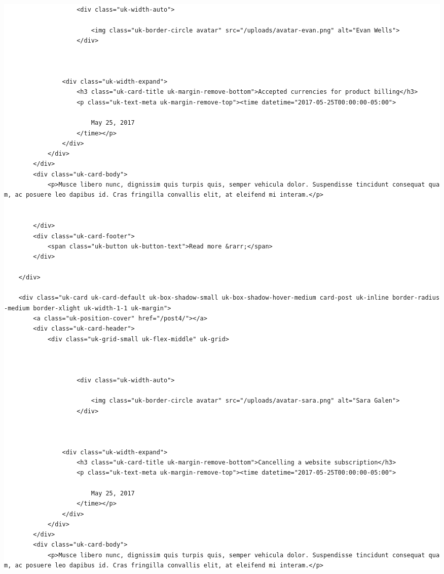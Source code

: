 

                        <div class="uk-width-auto">

                            <img class="uk-border-circle avatar" src="/uploads/avatar-evan.png" alt="Evan Wells">
                        </div>



                    <div class="uk-width-expand">
                        <h3 class="uk-card-title uk-margin-remove-bottom">Accepted currencies for product billing</h3>
                        <p class="uk-text-meta uk-margin-remove-top"><time datetime="2017-05-25T00:00:00-05:00">

                            May 25, 2017
                        </time></p>
                    </div>
                </div>
            </div>
            <div class="uk-card-body">
                <p>Musce libero nunc, dignissim quis turpis quis, semper vehicula dolor. Suspendisse tincidunt consequat quam, ac posuere leo dapibus id. Cras fringilla convallis elit, at eleifend mi interam.</p>


            </div>
            <div class="uk-card-footer">
                <span class="uk-button uk-button-text">Read more &rarr;</span>
            </div>

        </div>

        <div class="uk-card uk-card-default uk-box-shadow-small uk-box-shadow-hover-medium card-post uk-inline border-radius-medium border-xlight uk-width-1-1 uk-margin">
            <a class="uk-position-cover" href="/post4/"></a>
            <div class="uk-card-header">
                <div class="uk-grid-small uk-flex-middle" uk-grid>



                        <div class="uk-width-auto">

                            <img class="uk-border-circle avatar" src="/uploads/avatar-sara.png" alt="Sara Galen">
                        </div>



                    <div class="uk-width-expand">
                        <h3 class="uk-card-title uk-margin-remove-bottom">Cancelling a website subscription</h3>
                        <p class="uk-text-meta uk-margin-remove-top"><time datetime="2017-05-25T00:00:00-05:00">

                            May 25, 2017
                        </time></p>
                    </div>
                </div>
            </div>
            <div class="uk-card-body">
                <p>Musce libero nunc, dignissim quis turpis quis, semper vehicula dolor. Suspendisse tincidunt consequat quam, ac posuere leo dapibus id. Cras fringilla convallis elit, at eleifend mi interam.</p>

